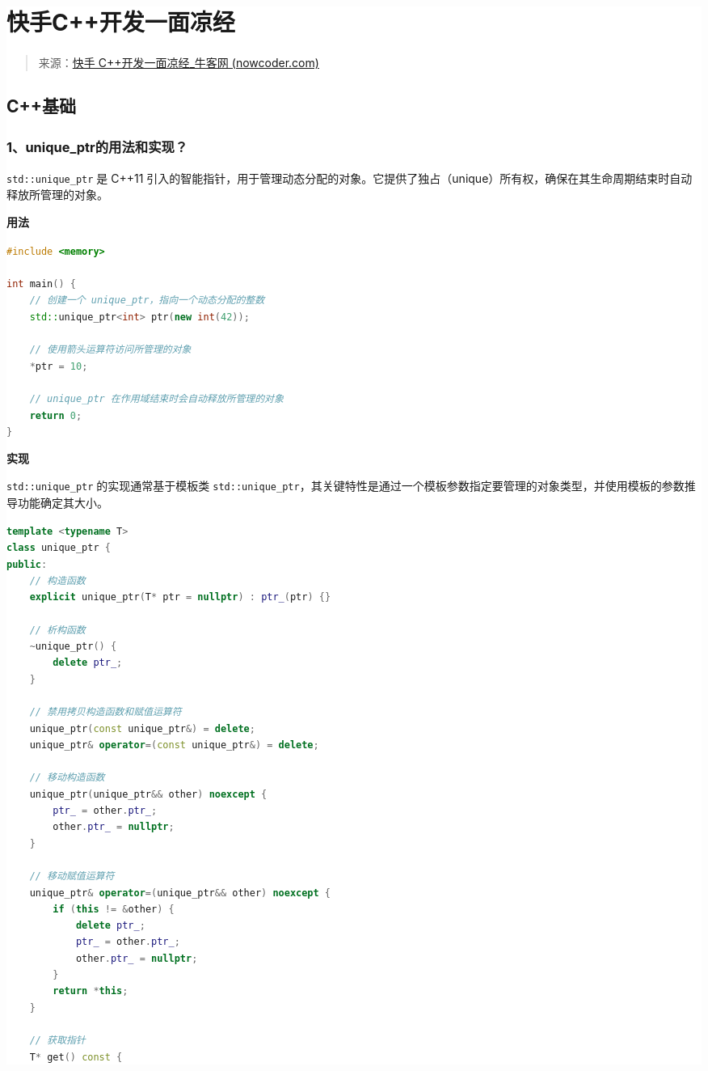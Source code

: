 # 快手C++开发一面凉经

> 来源：[快手 C++开发一面凉经_牛客网 (nowcoder.com)](https://www.nowcoder.com/discuss/610107501467480064)

## C++基础

### 1、unique_ptr的用法和实现？

`std::unique_ptr` 是 C++11 引入的智能指针，用于管理动态分配的对象。它提供了独占（unique）所有权，确保在其生命周期结束时自动释放所管理的对象。

**用法**

```c++
#include <memory>

int main() {
    // 创建一个 unique_ptr，指向一个动态分配的整数
    std::unique_ptr<int> ptr(new int(42));

    // 使用箭头运算符访问所管理的对象
    *ptr = 10;

    // unique_ptr 在作用域结束时会自动释放所管理的对象
    return 0;
}
```

**实现**

`std::unique_ptr` 的实现通常基于模板类 `std::unique_ptr`，其关键特性是通过一个模板参数指定要管理的对象类型，并使用模板的参数推导功能确定其大小。

```c++
template <typename T>
class unique_ptr {
public:
    // 构造函数
    explicit unique_ptr(T* ptr = nullptr) : ptr_(ptr) {}

    // 析构函数
    ~unique_ptr() {
        delete ptr_;
    }

    // 禁用拷贝构造函数和赋值运算符
    unique_ptr(const unique_ptr&) = delete;
    unique_ptr& operator=(const unique_ptr&) = delete;

    // 移动构造函数
    unique_ptr(unique_ptr&& other) noexcept {
        ptr_ = other.ptr_;
        other.ptr_ = nullptr;
    }

    // 移动赋值运算符
    unique_ptr& operator=(unique_ptr&& other) noexcept {
        if (this != &other) {
            delete ptr_;
            ptr_ = other.ptr_;
            other.ptr_ = nullptr;
        }
        return *this;
    }

    // 获取指针
    T* get() const {
```
